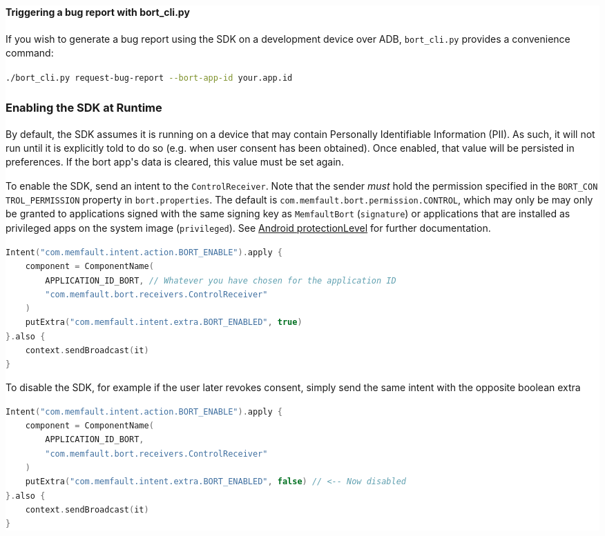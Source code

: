 ```Kotlin
```

#### Triggering a bug report with bort_cli.py

If you wish to generate a bug report using the SDK on a development device over
ADB, `bort_cli.py` provides a convenience command:

```bash
./bort_cli.py request-bug-report --bort-app-id your.app.id
```

### Enabling the SDK at Runtime

By default, the SDK assumes it is running on a device that may contain
Personally Identifiable Information (PII). As such, it will not run until it is
explicitly told to do so (e.g. when user consent has been obtained). Once
enabled, that value will be persisted in preferences. If the bort app's data is
cleared, this value must be set again.

To enable the SDK, send an intent to the `ControlReceiver`. Note that the sender
_must_ hold the permission specified in the `BORT_CONTROL_PERMISSION` property
in `bort.properties`. The default is `com.memfault.bort.permission.CONTROL`,
which may only be may only be granted to applications signed with the same
signing key as `MemfaultBort` (`signature`) or applications that are installed
as privileged apps on the system image (`privileged`). See
[Android protectionLevel](https://developer.android.com/reference/android/R.attr#protectionLevel)
for further documentation.

```kotlin
Intent("com.memfault.intent.action.BORT_ENABLE").apply {
    component = ComponentName(
        APPLICATION_ID_BORT, // Whatever you have chosen for the application ID
        "com.memfault.bort.receivers.ControlReceiver"
    )
    putExtra("com.memfault.intent.extra.BORT_ENABLED", true)
}.also {
    context.sendBroadcast(it)
}
```

To disable the SDK, for example if the user later revokes consent, simply send
the same intent with the opposite boolean extra

```kotlin
Intent("com.memfault.intent.action.BORT_ENABLE").apply {
    component = ComponentName(
        APPLICATION_ID_BORT,
        "com.memfault.bort.receivers.ControlReceiver"
    )
    putExtra("com.memfault.intent.extra.BORT_ENABLED", false) // <-- Now disabled
}.also {
    context.sendBroadcast(it)
}
```
